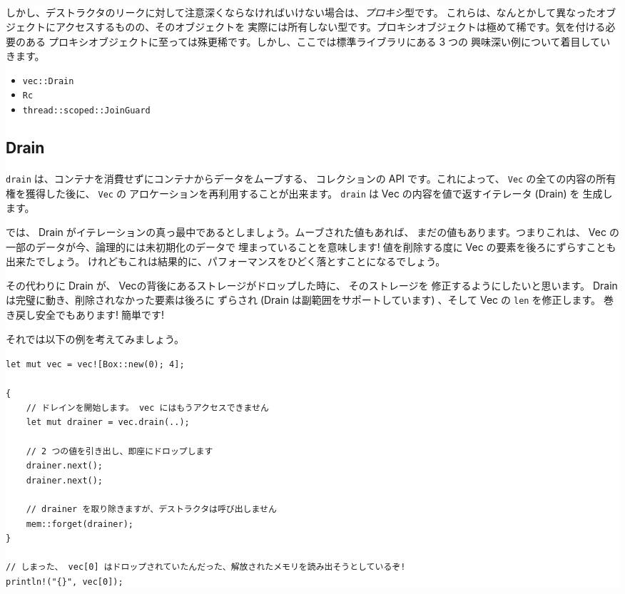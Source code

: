 しかし、デストラクタのリークに対して注意深くならなければいけない場合は、*プロキシ*型です。
これらは、なんとかして異なったオブジェクトにアクセスするものの、そのオブジェクトを
実際には所有しない型です。プロキシオブジェクトは極めて稀です。気を付ける必要のある
プロキシオブジェクトに至っては殊更稀です。しかし、ここでは標準ライブラリにある 3 つの
興味深い例について着目していきます。

* `vec::Drain`
* `Rc`
* `thread::scoped::JoinGuard`



## Drain



`drain` は、コンテナを消費せずにコンテナからデータをムーブする、
コレクションの API です。これによって、 `Vec` の全ての内容の所有権を獲得した後に、 `Vec` の
アロケーションを再利用することが出来ます。 `drain` は Vec の内容を値で返すイテレータ (Drain) を
生成します。



では、 Drain がイテレーションの真っ最中であるとしましょう。ムーブされた値もあれば、
まだの値もあります。つまりこれは、 Vec の一部のデータが今、論理的には未初期化のデータで
埋まっていることを意味します! 値を削除する度に Vec の要素を後ろにずらすことも出来たでしょう。
けれどもこれは結果的に、パフォーマンスをひどく落とすことになるでしょう。



その代わりに Drain が、 Vecの背後にあるストレージがドロップした時に、 そのストレージを
修正するようにしたいと思います。 Drain は完璧に動き、削除されなかった要素は後ろに
ずらされ (Drain は副範囲をサポートしています) 、そして Vec の `len` を修正します。
巻き戻し安全でもあります! 簡単です!



それでは以下の例を考えてみましょう。

```rust,ignore
let mut vec = vec![Box::new(0); 4];

{
    // ドレインを開始します。 vec にはもうアクセスできません
    let mut drainer = vec.drain(..);

    // 2 つの値を引き出し、即座にドロップします
    drainer.next();
    drainer.next();

    // drainer を取り除きますが、デストラクタは呼び出しません
    mem::forget(drainer);
}

// しまった、 vec[0] はドロップされていたんだった、解放されたメモリを読み出そうとしているぞ!
println!("{}", vec[0]);
```
